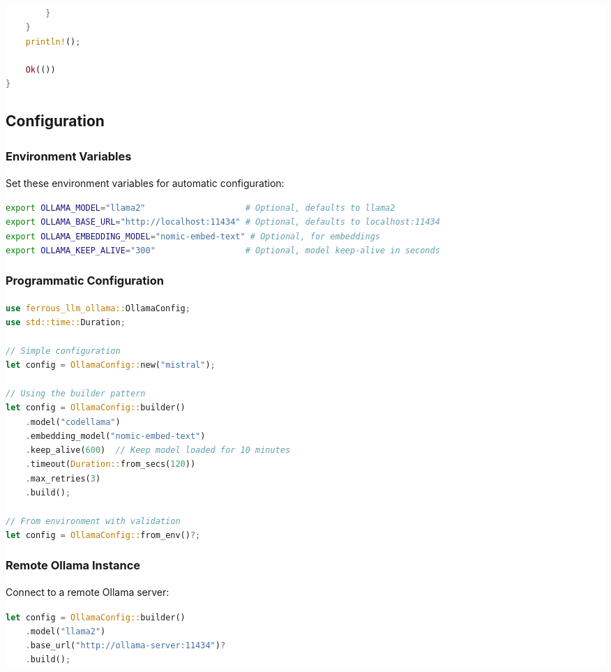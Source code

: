 ```rust
        }
    }
    println!();

    Ok(())
}
```

## Configuration

### Environment Variables

Set these environment variables for automatic configuration:

```bash
export OLLAMA_MODEL="llama2"                    # Optional, defaults to llama2
export OLLAMA_BASE_URL="http://localhost:11434" # Optional, defaults to localhost:11434
export OLLAMA_EMBEDDING_MODEL="nomic-embed-text" # Optional, for embeddings
export OLLAMA_KEEP_ALIVE="300"                  # Optional, model keep-alive in seconds
```

### Programmatic Configuration

```rust
use ferrous_llm_ollama::OllamaConfig;
use std::time::Duration;

// Simple configuration
let config = OllamaConfig::new("mistral");

// Using the builder pattern
let config = OllamaConfig::builder()
    .model("codellama")
    .embedding_model("nomic-embed-text")
    .keep_alive(600)  // Keep model loaded for 10 minutes
    .timeout(Duration::from_secs(120))
    .max_retries(3)
    .build();

// From environment with validation
let config = OllamaConfig::from_env()?;
```

### Remote Ollama Instance

Connect to a remote Ollama server:

```rust
let config = OllamaConfig::builder()
    .model("llama2")
    .base_url("http://ollama-server:11434")?
    .build();
```
